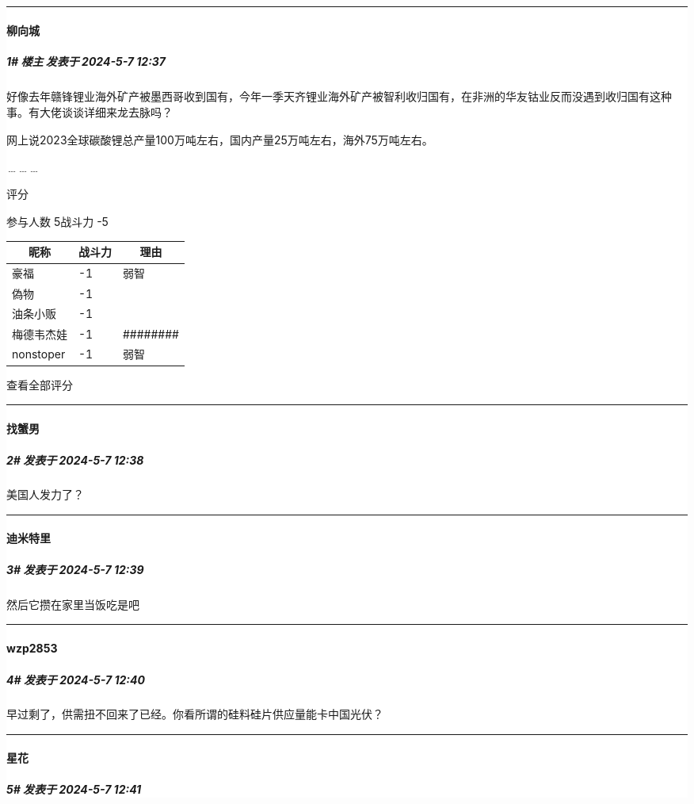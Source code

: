 ﻿
*****

####  柳向城  
##### 1#       楼主       发表于 2024-5-7 12:37

好像去年赣锋锂业海外矿产被墨西哥收到国有，今年一季天齐锂业海外矿产被智利收归国有，在非洲的华友钴业反而没遇到收归国有这种事。有大佬谈谈详细来龙去脉吗？

网上说2023全球碳酸锂总产量100万吨左右，国内产量25万吨左右，海外75万吨左右。

﹍﹍﹍

评分

 参与人数 5战斗力 -5

|昵称|战斗力|理由|
|----|---|---|
| 豪福|-1|弱智|
| 偽物|-1||
| 油条小贩|-1||
| 梅德韦杰娃|-1|########|
| nonstoper|-1|弱智|

查看全部评分

*****

####  找蟹男  
##### 2#       发表于 2024-5-7 12:38

美国人发力了？

*****

####  迪米特里  
##### 3#       发表于 2024-5-7 12:39

然后它攒在家里当饭吃是吧

*****

####  wzp2853  
##### 4#       发表于 2024-5-7 12:40

早过剩了，供需扭不回来了已经。你看所谓的硅料硅片供应量能卡中国光伏？

*****

####  星花  
##### 5#       发表于 2024-5-7 12:41
